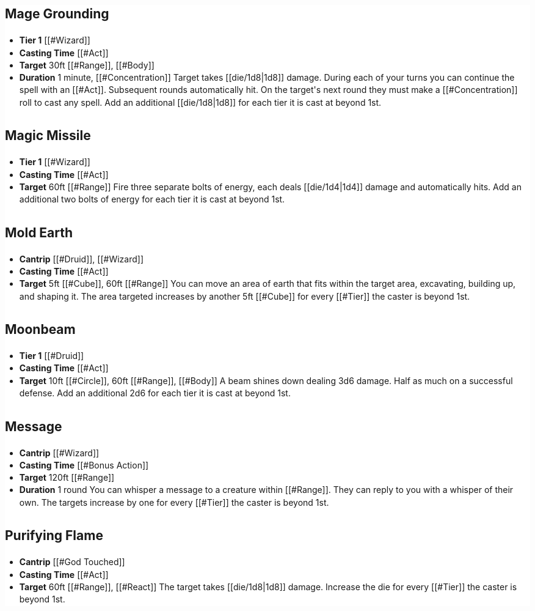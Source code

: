 ## Mage Grounding
* **Tier 1** [[#Wizard]]
* **Casting Time** [[#Act]]
* **Target** 30ft [[#Range]], [[#Body]]
* **Duration** 1 minute, [[#Concentration]]
Target takes [[die/1d8|1d8]] damage. During each of your turns you can continue the spell with an [[#Act]]. Subsequent rounds automatically hit. On the target's next round they must make a [[#Concentration]] roll to cast any spell. Add an additional [[die/1d8|1d8]] for each tier it is cast at beyond 1st.

## Magic Missile
* **Tier 1** [[#Wizard]]
* **Casting Time** [[#Act]]
* **Target**  60ft [[#Range]]
Fire three separate bolts of energy, each deals [[die/1d4|1d4]] damage and automatically hits. Add an additional two bolts of energy for each tier it is cast at beyond 1st.

## Mold Earth
* **Cantrip** [[#Druid]], [[#Wizard]]
* **Casting Time** [[#Act]]
* **Target** 5ft [[#Cube]], 60ft [[#Range]]
You can move an area of earth that fits within the target area, excavating, building up, and shaping it. The area targeted increases by another 5ft [[#Cube]] for every [[#Tier]] the caster is beyond 1st.

## Moonbeam
* **Tier 1** [[#Druid]]
* **Casting Time** [[#Act]]
* **Target** 10ft [[#Circle]], 60ft [[#Range]], [[#Body]]
A beam shines down dealing 3d6 damage. Half as much on a successful defense. Add an additional 2d6 for each tier it is cast at beyond 1st.

## Message
* **Cantrip** [[#Wizard]]
* **Casting Time** [[#Bonus Action]]
* **Target**  120ft [[#Range]]
* **Duration** 1 round
You can whisper a message to a creature within [[#Range]]. They can reply to you with a whisper of their own. The targets increase by one for every [[#Tier]] the caster is beyond 1st.

## Purifying Flame
* **Cantrip** [[#God Touched]]
* **Casting Time** [[#Act]]
* **Target** 60ft [[#Range]], [[#React]]
The target takes [[die/1d8|1d8]] damage. Increase the die for every [[#Tier]] the caster is beyond 1st.
